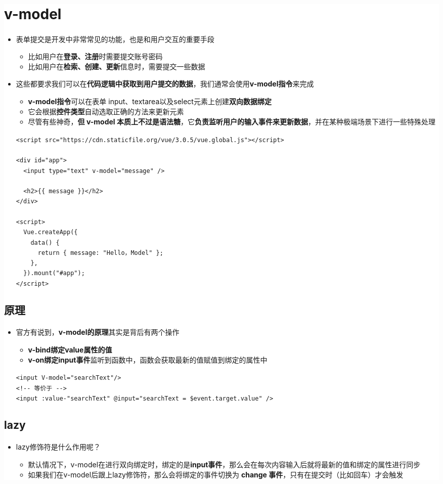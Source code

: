 

# v-model

- 表单提交是开发中非常常见的功能，也是和用户交互的重要手段

  - 比如用户在**登录、注册**时需要提交账号密码
  - 比如用户在**检索、创建、更新**信息时，需要提交一些数据

- 这些都要求我们可以在**代码逻辑中获取到用户提交的数据**，我们通常会使用**v-model指令**来完成

  - **v-model指令**可以在表单 input、textarea以及select元素上创建**双向数据绑定**
  - 它会根据**控件类型**自动选取正确的方法来更新元素
  - 尽管有些神奇，**但 v-model 本质上不过是语法糖**，它**负责监听用户的输入事件来更新数据**，并在某种极端场景下进行一些特殊处理

  ```vue
  <script src="https://cdn.staticfile.org/vue/3.0.5/vue.global.js"></script>
  
  <div id="app">
    <input type="text" v-model="message" />
  
    <h2>{{ message }}</h2>
  </div>
  
  <script>
    Vue.createApp({
      data() {
        return { message: "Hello，Model" };
      },
    }).mount("#app");
  </script>
  ```



## 原理

- 官方有说到，**v-model的原理**其实是背后有两个操作

  - **v-bind绑定value属性的值**
  - **v-on绑定input事件**监听到函数中，函数会获取最新的值赋值到绑定的属性中

  ```vue
  <input V-model="searchText"/>
  <!-- 等价于 -->
  <input :value-"searchText" @input="searchText = $event.target.value" />
  ```



## lazy

- lazy修饰符是什么作用呢？

  - 默认情况下，v-model在进行双向绑定时，绑定的是**input事件**，那么会在每次内容输入后就将最新的值和绑定的属性进行同步
  - 如果我们在v-model后跟上lazy修饰符，那么会将绑定的事件切换为 **change 事件**，只有在提交时（比如回车）才会触发
